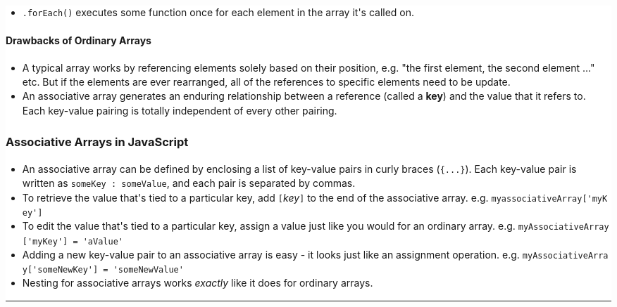   * `.forEach()` executes some function once for each element in the array it's called on.

#### Drawbacks of Ordinary Arrays
  * A typical array works by referencing elements solely based on their position, e.g. "the first element, the second element ..." etc. But if the elements are ever rearranged, all of the references to specific elements need to be update.
  * An associative array generates an enduring relationship between a reference (called a **key**) and the value that it refers to. Each key-value pairing is totally independent of every other pairing.
### Associative Arrays in JavaScript
  * An associative array can be defined by enclosing a list of key-value pairs in curly braces (`{...}`). Each key-value pair is written as `someKey : someValue`, and each pair is separated by commas.
  * To retrieve the value that's tied to a particular key, add `[`*key*`]` to the end of the associative array. e.g. <code>myassociativeArray['myKey']</code>
  * To edit the value that's tied to a particular key, assign a value just like you would for an ordinary array. e.g. <code>myAssociativeArray['myKey'] = 'aValue'</code>
  * Adding a new key-value pair to an associative array is easy - it looks just like an assignment operation. e.g. <code>myAssociativeArray['someNewKey'] = 'someNewValue'</code>
  * Nesting for associative arrays works *exactly* like it does for ordinary arrays.
  
---

